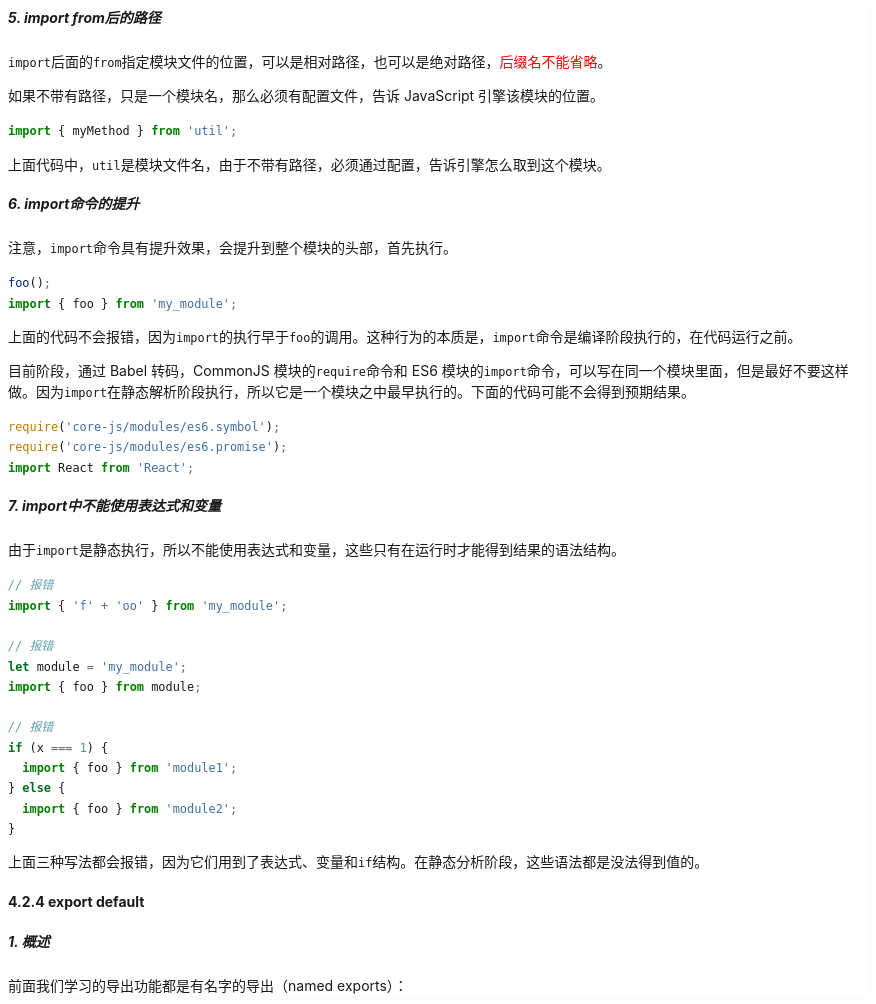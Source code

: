 ##### 5. import from后的路径

`import`后面的`from`指定模块文件的位置，可以是相对路径，也可以是绝对路径，<font color=red>后缀名不能省略</font>。

如果不带有路径，只是一个模块名，那么必须有配置文件，告诉 JavaScript 引擎该模块的位置。

```javascript
import { myMethod } from 'util';
```

上面代码中，`util`是模块文件名，由于不带有路径，必须通过配置，告诉引擎怎么取到这个模块。

##### 6. import命令的提升

注意，`import`命令具有提升效果，会提升到整个模块的头部，首先执行。

```javascript
foo();
import { foo } from 'my_module';
```

上面的代码不会报错，因为`import`的执行早于`foo`的调用。这种行为的本质是，`import`命令是编译阶段执行的，在代码运行之前。

目前阶段，通过 Babel 转码，CommonJS 模块的`require`命令和 ES6 模块的`import`命令，可以写在同一个模块里面，但是最好不要这样做。因为`import`在静态解析阶段执行，所以它是一个模块之中最早执行的。下面的代码可能不会得到预期结果。

```javascript
require('core-js/modules/es6.symbol');
require('core-js/modules/es6.promise');
import React from 'React';
```

##### 7. import中不能使用表达式和变量

由于`import`是静态执行，所以不能使用表达式和变量，这些只有在运行时才能得到结果的语法结构。

```javascript
// 报错
import { 'f' + 'oo' } from 'my_module';

// 报错
let module = 'my_module';
import { foo } from module;

// 报错
if (x === 1) {
  import { foo } from 'module1';
} else {
  import { foo } from 'module2';
}
```

上面三种写法都会报错，因为它们用到了表达式、变量和`if`结构。在静态分析阶段，这些语法都是没法得到值的。

#### 4.2.4 export default

##### 1. 概述

前面我们学习的导出功能都是有名字的导出（named exports）：
